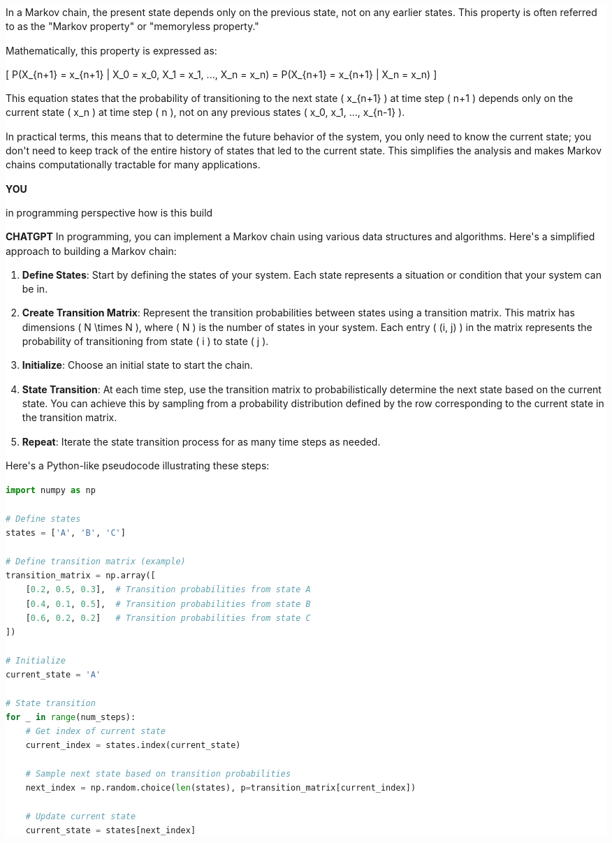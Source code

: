 In a Markov chain, the present state depends only on the previous state, not on any earlier states. This property is often referred to as the "Markov property" or "memoryless property."

Mathematically, this property is expressed as:

\[ P(X_{n+1} = x_{n+1} | X_0 = x_0, X_1 = x_1, ..., X_n = x_n) = P(X_{n+1} = x_{n+1} | X_n = x_n) \]

This equation states that the probability of transitioning to the next state \( x_{n+1} \) at time step \( n+1 \) depends only on the current state \( x_n \) at time step \( n \), not on any previous states \( x_0, x_1, ..., x_{n-1} \).

In practical terms, this means that to determine the future behavior of the system, you only need to know the current state; you don't need to keep track of the entire history of states that led to the current state. This simplifies the analysis and makes Markov chains computationally tractable for many applications.

**YOU**

in programming perspective how is this build


**CHATGPT**
In programming, you can implement a Markov chain using various data structures and algorithms. Here's a simplified approach to building a Markov chain:

1. **Define States**: Start by defining the states of your system. Each state represents a situation or condition that your system can be in.

2. **Create Transition Matrix**: Represent the transition probabilities between states using a transition matrix. This matrix has dimensions \( N \times N \), where \( N \) is the number of states in your system. Each entry \( (i, j) \) in the matrix represents the probability of transitioning from state \( i \) to state \( j \).

3. **Initialize**: Choose an initial state to start the chain.

4. **State Transition**: At each time step, use the transition matrix to probabilistically determine the next state based on the current state. You can achieve this by sampling from a probability distribution defined by the row corresponding to the current state in the transition matrix.

5. **Repeat**: Iterate the state transition process for as many time steps as needed.

Here's a Python-like pseudocode illustrating these steps:

```python
import numpy as np

# Define states
states = ['A', 'B', 'C']

# Define transition matrix (example)
transition_matrix = np.array([
    [0.2, 0.5, 0.3],  # Transition probabilities from state A
    [0.4, 0.1, 0.5],  # Transition probabilities from state B
    [0.6, 0.2, 0.2]   # Transition probabilities from state C
])

# Initialize
current_state = 'A'

# State transition
for _ in range(num_steps):
    # Get index of current state
    current_index = states.index(current_state)
    
    # Sample next state based on transition probabilities
    next_index = np.random.choice(len(states), p=transition_matrix[current_index])
    
    # Update current state
    current_state = states[next_index]
```